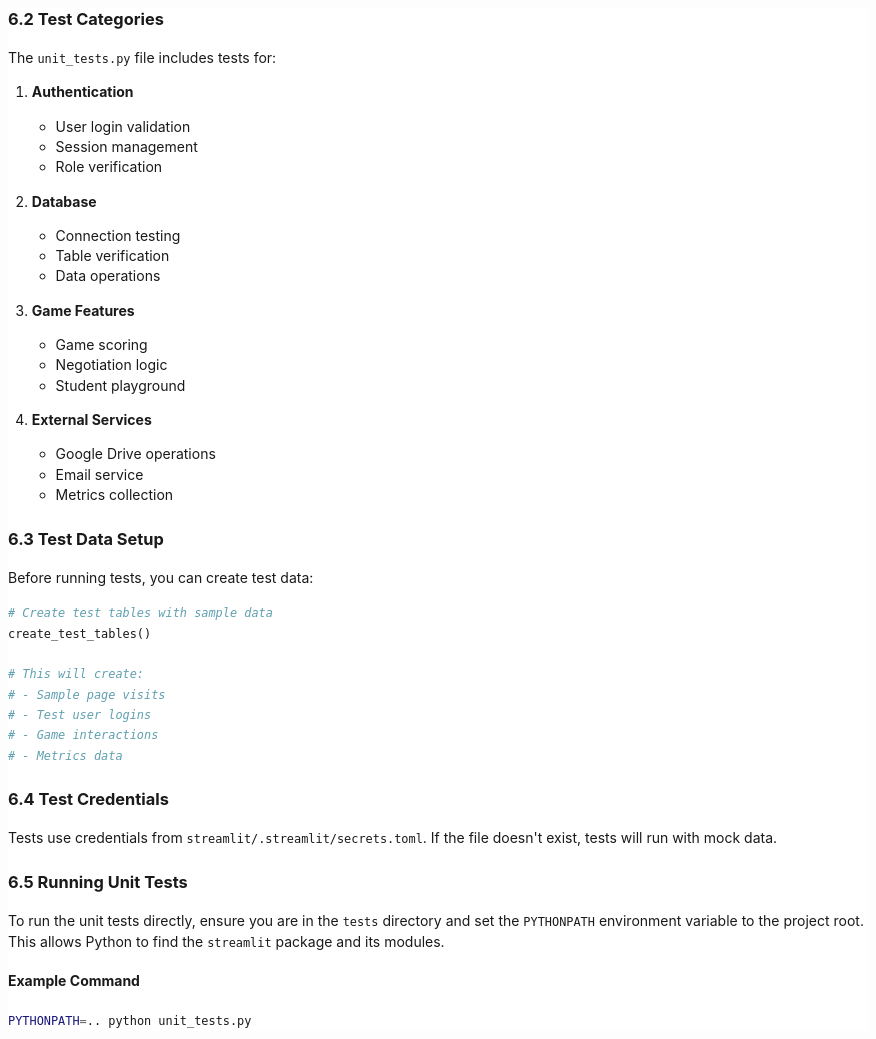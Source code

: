 ### 6.2 Test Categories

The `unit_tests.py` file includes tests for:

1. **Authentication**
   - User login validation
   - Session management
   - Role verification

2. **Database**
   - Connection testing
   - Table verification
   - Data operations

3. **Game Features**
   - Game scoring
   - Negotiation logic
   - Student playground

4. **External Services**
   - Google Drive operations
   - Email service
   - Metrics collection

### 6.3 Test Data Setup

Before running tests, you can create test data:

```python
# Create test tables with sample data
create_test_tables()

# This will create:
# - Sample page visits
# - Test user logins
# - Game interactions
# - Metrics data
```

### 6.4 Test Credentials

Tests use credentials from `streamlit/.streamlit/secrets.toml`. If the file doesn't exist, tests will run with mock data.

### 6.5 Running Unit Tests

To run the unit tests directly, ensure you are in the `tests` directory and set the `PYTHONPATH` environment variable to the project root. This allows Python to find the `streamlit` package and its modules.

#### Example Command

```bash
PYTHONPATH=.. python unit_tests.py
```
